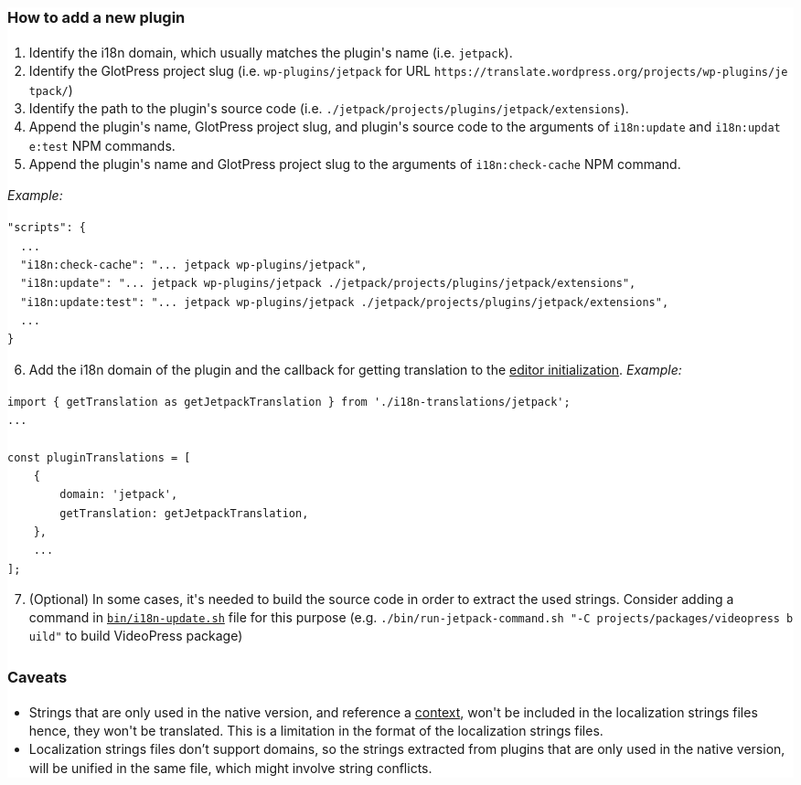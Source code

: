 ### How to add a new plugin
1. Identify the i18n domain, which usually matches the plugin's name (i.e. `jetpack`).
2. Identify the GlotPress project slug (i.e. `wp-plugins/jetpack` for URL `https://translate.wordpress.org/projects/wp-plugins/jetpack/`)
3. Identify the path to the plugin's source code (i.e. `./jetpack/projects/plugins/jetpack/extensions`).
4. Append the plugin's name, GlotPress project slug, and plugin's source code to the arguments of `i18n:update` and `i18n:update:test` NPM commands.
5. Append the plugin's name and GlotPress project slug to the arguments of `i18n:check-cache` NPM command.

*Example:*
```
"scripts": {
  ...
  "i18n:check-cache": "... jetpack wp-plugins/jetpack",
  "i18n:update": "... jetpack wp-plugins/jetpack ./jetpack/projects/plugins/jetpack/extensions",
  "i18n:update:test": "... jetpack wp-plugins/jetpack ./jetpack/projects/plugins/jetpack/extensions",
  ...
}
```

6. Add the i18n domain of the plugin and the callback for getting translation to the [editor initialization](https://github.com/wordpress-mobile/gutenberg-mobile/blob/develop/src/index.js).
*Example:*
```
import { getTranslation as getJetpackTranslation } from './i18n-translations/jetpack';
...

const pluginTranslations = [
	{
		domain: 'jetpack',
		getTranslation: getJetpackTranslation,
	},
	...
];
```

7. (Optional) In some cases, it's needed to build the source code in order to extract the used strings. Consider adding a command in [`bin/i18n-update.sh`](https://github.com/wordpress-mobile/gutenberg-mobile/blob/develop/bin/i18n-update.sh) file for this purpose (e.g. `./bin/run-jetpack-command.sh "-C projects/packages/videopress build"` to build VideoPress package)

### Caveats
- Strings that are only used in the native version, and reference a [context](https://developer.wordpress.org/plugins/internationalization/how-to-internationalize-your-plugin/#disambiguation-by-context), won't be included in the localization strings files hence, they won't be translated. This is a limitation in the format of the localization strings files.
- Localization strings files don’t support domains, so the strings extracted from plugins that are only used in the native version, will be unified in the same file, which might involve string conflicts.

